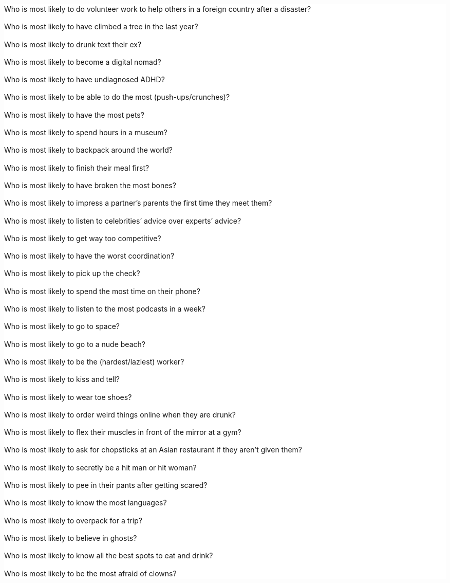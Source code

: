 Who is most likely to do volunteer work to help others in a foreign country after a disaster?

Who is most likely to have climbed a tree in the last year?

Who is most likely to drunk text their ex?

Who is most likely to become a digital nomad?

Who is most likely to have undiagnosed ADHD?

Who is most likely to be able to do the most (push-ups/crunches)?

Who is most likely to have the most pets?

Who is most likely to spend hours in a museum?

Who is most likely to backpack around the world?

Who is most likely to finish their meal first?

Who is most likely to have broken the most bones?

Who is most likely to impress a partner’s parents the first time they meet them?

Who is most likely to listen to celebrities’ advice over experts’ advice?

Who is most likely to get way too competitive?

Who is most likely to have the worst coordination?

Who is most likely to pick up the check?

Who is most likely to spend the most time on their phone?

Who is most likely to listen to the most podcasts in a week?

Who is most likely to go to space?

Who is most likely to go to a nude beach?

Who is most likely to be the (hardest/laziest) worker?

Who is most likely to kiss and tell?

Who is most likely to wear toe shoes?

Who is most likely to order weird things online when they are drunk?

Who is most likely to flex their muscles in front of the mirror at a gym?

Who is most likely to ask for chopsticks at an Asian restaurant if they aren’t given them?

Who is most likely to secretly be a hit man or hit woman?

Who is most likely to pee in their pants after getting scared?

Who is most likely to know the most languages?

Who is most likely to overpack for a trip?

Who is most likely to believe in ghosts?

Who is most likely to know all the best spots to eat and drink?

Who is most likely to be the most afraid of clowns?
